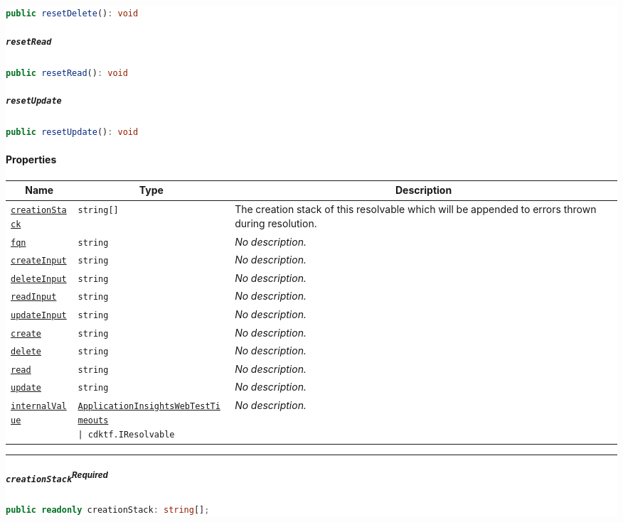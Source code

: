 ```typescript
public resetDelete(): void
```

##### `resetRead` <a name="resetRead" id="@cdktf/provider-azurerm.applicationInsightsWebTest.ApplicationInsightsWebTestTimeoutsOutputReference.resetRead"></a>

```typescript
public resetRead(): void
```

##### `resetUpdate` <a name="resetUpdate" id="@cdktf/provider-azurerm.applicationInsightsWebTest.ApplicationInsightsWebTestTimeoutsOutputReference.resetUpdate"></a>

```typescript
public resetUpdate(): void
```


#### Properties <a name="Properties" id="Properties"></a>

| **Name** | **Type** | **Description** |
| --- | --- | --- |
| <code><a href="#@cdktf/provider-azurerm.applicationInsightsWebTest.ApplicationInsightsWebTestTimeoutsOutputReference.property.creationStack">creationStack</a></code> | <code>string[]</code> | The creation stack of this resolvable which will be appended to errors thrown during resolution. |
| <code><a href="#@cdktf/provider-azurerm.applicationInsightsWebTest.ApplicationInsightsWebTestTimeoutsOutputReference.property.fqn">fqn</a></code> | <code>string</code> | *No description.* |
| <code><a href="#@cdktf/provider-azurerm.applicationInsightsWebTest.ApplicationInsightsWebTestTimeoutsOutputReference.property.createInput">createInput</a></code> | <code>string</code> | *No description.* |
| <code><a href="#@cdktf/provider-azurerm.applicationInsightsWebTest.ApplicationInsightsWebTestTimeoutsOutputReference.property.deleteInput">deleteInput</a></code> | <code>string</code> | *No description.* |
| <code><a href="#@cdktf/provider-azurerm.applicationInsightsWebTest.ApplicationInsightsWebTestTimeoutsOutputReference.property.readInput">readInput</a></code> | <code>string</code> | *No description.* |
| <code><a href="#@cdktf/provider-azurerm.applicationInsightsWebTest.ApplicationInsightsWebTestTimeoutsOutputReference.property.updateInput">updateInput</a></code> | <code>string</code> | *No description.* |
| <code><a href="#@cdktf/provider-azurerm.applicationInsightsWebTest.ApplicationInsightsWebTestTimeoutsOutputReference.property.create">create</a></code> | <code>string</code> | *No description.* |
| <code><a href="#@cdktf/provider-azurerm.applicationInsightsWebTest.ApplicationInsightsWebTestTimeoutsOutputReference.property.delete">delete</a></code> | <code>string</code> | *No description.* |
| <code><a href="#@cdktf/provider-azurerm.applicationInsightsWebTest.ApplicationInsightsWebTestTimeoutsOutputReference.property.read">read</a></code> | <code>string</code> | *No description.* |
| <code><a href="#@cdktf/provider-azurerm.applicationInsightsWebTest.ApplicationInsightsWebTestTimeoutsOutputReference.property.update">update</a></code> | <code>string</code> | *No description.* |
| <code><a href="#@cdktf/provider-azurerm.applicationInsightsWebTest.ApplicationInsightsWebTestTimeoutsOutputReference.property.internalValue">internalValue</a></code> | <code><a href="#@cdktf/provider-azurerm.applicationInsightsWebTest.ApplicationInsightsWebTestTimeouts">ApplicationInsightsWebTestTimeouts</a> \| cdktf.IResolvable</code> | *No description.* |

---

##### `creationStack`<sup>Required</sup> <a name="creationStack" id="@cdktf/provider-azurerm.applicationInsightsWebTest.ApplicationInsightsWebTestTimeoutsOutputReference.property.creationStack"></a>

```typescript
public readonly creationStack: string[];
```
